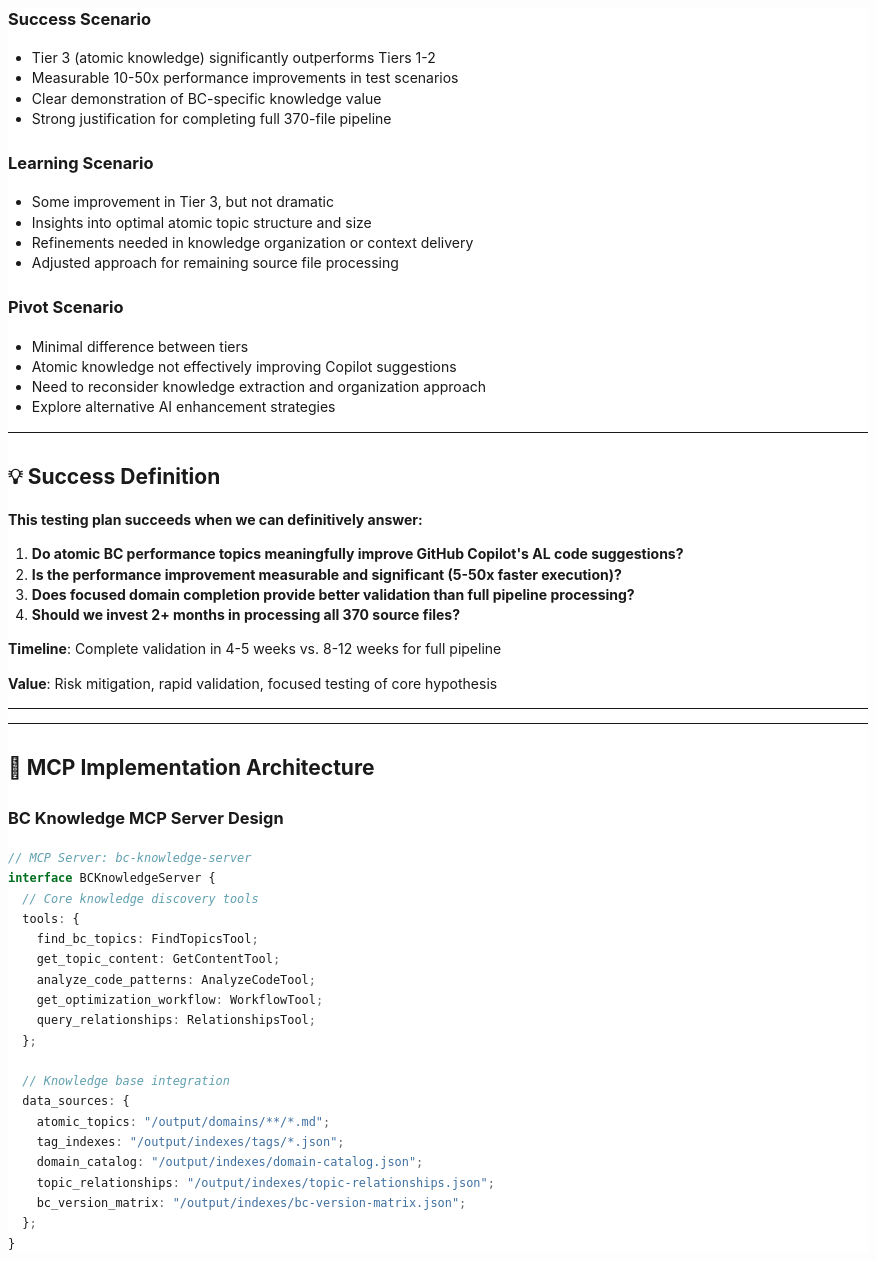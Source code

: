### **Success Scenario**
- Tier 3 (atomic knowledge) significantly outperforms Tiers 1-2
- Measurable 10-50x performance improvements in test scenarios
- Clear demonstration of BC-specific knowledge value
- Strong justification for completing full 370-file pipeline

### **Learning Scenario**
- Some improvement in Tier 3, but not dramatic
- Insights into optimal atomic topic structure and size
- Refinements needed in knowledge organization or context delivery
- Adjusted approach for remaining source file processing

### **Pivot Scenario**  
- Minimal difference between tiers
- Atomic knowledge not effectively improving Copilot suggestions
- Need to reconsider knowledge extraction and organization approach
- Explore alternative AI enhancement strategies

---

## 💡 **Success Definition**

**This testing plan succeeds when we can definitively answer:**

1. **Do atomic BC performance topics meaningfully improve GitHub Copilot's AL code suggestions?**
2. **Is the performance improvement measurable and significant (5-50x faster execution)?** 
3. **Does focused domain completion provide better validation than full pipeline processing?**
4. **Should we invest 2+ months in processing all 370 source files?**

**Timeline**: Complete validation in 4-5 weeks vs. 8-12 weeks for full pipeline

**Value**: Risk mitigation, rapid validation, focused testing of core hypothesis

---

---

## 🔧 **MCP Implementation Architecture**

### **BC Knowledge MCP Server Design**
```typescript
// MCP Server: bc-knowledge-server
interface BCKnowledgeServer {
  // Core knowledge discovery tools
  tools: {
    find_bc_topics: FindTopicsTool;
    get_topic_content: GetContentTool;
    analyze_code_patterns: AnalyzeCodeTool;
    get_optimization_workflow: WorkflowTool;
    query_relationships: RelationshipsTool;
  };
  
  // Knowledge base integration
  data_sources: {
    atomic_topics: "/output/domains/**/*.md";
    tag_indexes: "/output/indexes/tags/*.json";
    domain_catalog: "/output/indexes/domain-catalog.json";
    topic_relationships: "/output/indexes/topic-relationships.json";
    bc_version_matrix: "/output/indexes/bc-version-matrix.json";
  };
}
```
